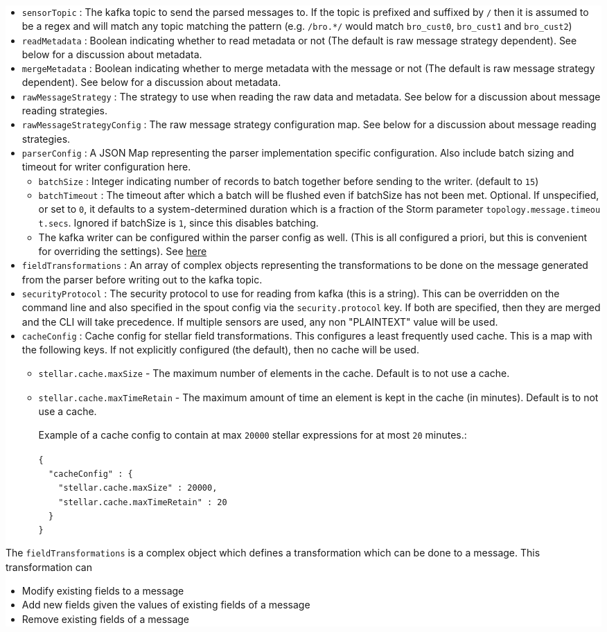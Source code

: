 * `sensorTopic` : The kafka topic to send the parsed messages to.  If the topic is prefixed and suffixed by `/`
then it is assumed to be a regex and will match any topic matching the pattern (e.g. `/bro.*/` would match `bro_cust0`, `bro_cust1` and `bro_cust2`)
* `readMetadata` : Boolean indicating whether to read metadata or not (The default is raw message strategy dependent).  See below for a discussion about metadata.
* `mergeMetadata` : Boolean indicating whether to merge metadata with the message or not (The default is raw message strategy dependent).  See below for a discussion about metadata.
* `rawMessageStrategy` : The strategy to use when reading the raw data and metadata.  See below for a discussion about message reading strategies.
* `rawMessageStrategyConfig` : The raw message strategy configuration map.  See below for a discussion about message reading strategies.
* `parserConfig` : A JSON Map representing the parser implementation specific configuration. Also include batch sizing and timeout for writer configuration here.
    * `batchSize` : Integer indicating number of records to batch together before sending to the writer. (default to `15`)
    * `batchTimeout` : The timeout after which a batch will be flushed even if batchSize has not been met.  Optional.
      If unspecified, or set to `0`, it defaults to a system-determined duration which is a fraction of the Storm
      parameter `topology.message.timeout.secs`.  Ignored if batchSize is `1`, since this disables batching.
    * The kafka writer can be configured within the parser config as well.  (This is all configured a priori, but this is convenient for overriding the settings).  See [here](../../metron-writer/README.md#kafka-writer)
* `fieldTransformations` : An array of complex objects representing the transformations to be done on the message generated from the parser before writing out to the kafka topic.
* `securityProtocol` : The security protocol to use for reading from kafka (this is a string).  This can be overridden on the command line and also specified in the spout config via the `security.protocol` key.  If both are specified, then they are merged and the CLI will take precedence. If multiple sensors are used, any non "PLAINTEXT" value will be used.
* `cacheConfig` : Cache config for stellar field transformations.   This configures a least frequently used cache.  This is a map with the following keys.  If not explicitly configured (the default), then no cache will be used.
    * `stellar.cache.maxSize` - The maximum number of elements in the cache. Default is to not use a cache.
    * `stellar.cache.maxTimeRetain` - The maximum amount of time an element is kept in the cache (in minutes). Default is to not use a cache.

        Example of a cache config to contain at max `20000` stellar expressions for at most `20` minutes.:

        ```
        {
          "cacheConfig" : {
            "stellar.cache.maxSize" : 20000,
            "stellar.cache.maxTimeRetain" : 20
          }
        }
        ```

The `fieldTransformations` is a complex object which defines a
transformation which can be done to a message.  This transformation can
* Modify existing fields to a message
* Add new fields given the values of existing fields of a message
* Remove existing fields of a message
